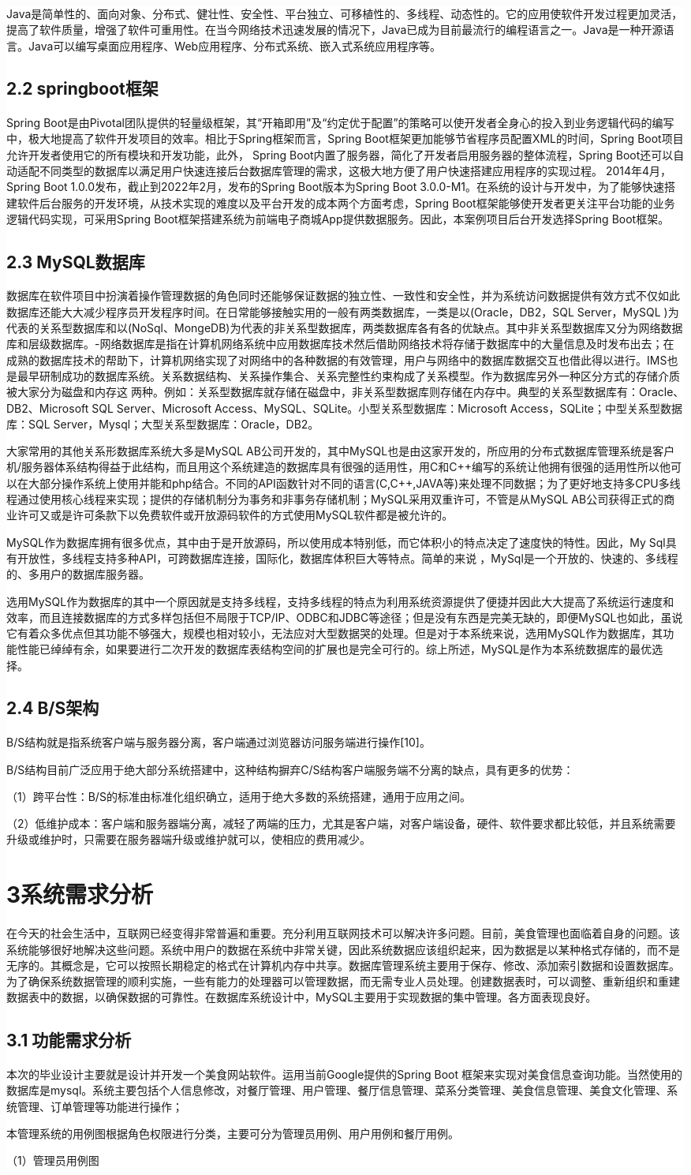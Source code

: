 Java是简单性的、面向对象、分布式、健壮性、安全性、平台独立、可移植性的、多线程、动态性的。它的应用使软件开发过程更加灵活，提高了软件质量，增强了软件可重用性。在当今网络技术迅速发展的情况下，Java已成为目前最流行的编程语言之一。Java是一种开源语言。Java可以编写桌面应用程序、Web应用程序、分布式系统、嵌入式系统应用程序等。
## 2.2 springboot框架
Spring Boot是由Pivotal团队提供的轻量级框架，其“开箱即用”及“约定优于配置”的策略可以使开发者全身心的投入到业务逻辑代码的编写中，极大地提高了软件开发项目的效率。相比于Spring框架而言，Spring Boot框架更加能够节省程序员配置XML的时间，Spring Boot项目允许开发者使用它的所有模块和开发功能，此外， Spring Boot内置了服务器，简化了开发者启用服务器的整体流程，Spring Boot还可以自动适配不同类型的数据库以满足用户快速连接后台数据库管理的需求，这极大地方便了用户快速搭建应用程序的实现过程。 2014年4月，Spring Boot 1.0.0发布，截止到2022年2月，发布的Spring Boot版本为Spring Boot 3.0.0-M1。在系统的设计与开发中，为了能够快速搭建软件后台服务的开发环境，从技术实现的难度以及平台开发的成本两个方面考虑，Spring Boot框架能够使开发者更关注平台功能的业务逻辑代码实现，可采用Spring Boot框架搭建系统为前端电子商城App提供数据服务。因此，本案例项目后台开发选择Spring Boot框架。
## 2.3 MySQL数据库
数据库在软件项目中扮演着操作管理数据的角色同时还能够保证数据的独立性、一致性和安全性，并为系统访问数据提供有效方式不仅如此数据库还能大大减少程序员开发程序时间。在日常能够接触实用的一般有两类数据库，一类是以(Oracle，DB2，SQL Server，MySQL )为代表的关系型数据库和以(NoSql、MongeDB)为代表的非关系型数据库，两类数据库各有各的优缺点。其中非关系型数据库又分为网络数据库和层级数据库。-网络数据库是指在计算机网络系统中应用数据库技术然后借助网络技术将存储于数据库中的大量信息及时发布出去；在成熟的数据库技术的帮助下，计算机网络实现了对网络中的各种数据的有效管理，用户与网络中的数据库数据交互也借此得以进行。IMS也是最早研制成功的数据库系统。关系数据结构、关系操作集合、关系完整性约束构成了关系模型。作为数据库另外一种区分方式的存储介质被大家分为磁盘和内存这 两种。例如：关系型数据库就存储在磁盘中，非关系型数据库则存储在内存中。典型的关系型数据库有：Oracle、DB2、Microsoft SQL Server、Microsoft Access、MySQL、SQLite。小型关系型数据库：Microsoft Access，SQLite；中型关系型数据库：SQL Server，Mysql；大型关系型数据库：Oracle，DB2。

大家常用的其他关系形数据库系统大多是MySQL AB公司开发的，其中MySQL也是由这家开发的，所应用的分布式数据库管理系统是客户机/服务器体系结构得益于此结构，而且用这个系统建造的数据库具有很强的适用性，用C和C++编写的系统让他拥有很强的适用性所以他可以在大部分操作系统上使用并能和php结合。不同的API函数针对不同的语言(C,C++,JAVA等)来处理不同数据；为了更好地支持多CPU多线程通过使用核心线程来实现；提供的存储机制分为事务和非事务存储机制；MySQL采用双重许可，不管是从MySQL AB公司获得正式的商业许可又或是许可条款下以免费软件或开放源码软件的方式使用MySQL软件都是被允许的。

MySQL作为数据库拥有很多优点，其中由于是开放源码，所以使用成本特别低，而它体积小的特点决定了速度快的特性。因此，My Sql具有开放性，多线程支持多种API，可跨数据库连接，国际化，数据库体积巨大等特点。简单的来说 ，MySql是一个开放的、快速的、多线程的、多用户的数据库服务器。

选用MySQL作为数据库的其中一个原因就是支持多线程，支持多线程的特点为利用系统资源提供了便捷并因此大大提高了系统运行速度和效率，而且连接数据库的方式多样包括但不局限于TCP/IP、ODBC和JDBC等途径；但是没有东西是完美无缺的，即便MySQL也如此，虽说它有着众多优点但其功能不够强大，规模也相对较小，无法应对大型数据哭的处理。但是对于本系统来说，选用MySQL作为数据库，其功能性能已绰绰有余，如果要进行二次开发的数据库表结构空间的扩展也是完全可行的。综上所述，MySQL是作为本系统数据库的最优选择。
## 2.4 B/S架构
B/S结构就是指系统客户端与服务器分离，客户端通过浏览器访问服务端进行操作[10]。

B/S结构目前广泛应用于绝大部分系统搭建中，这种结构摒弃C/S结构客户端服务端不分离的缺点，具有更多的优势：

（1）跨平台性：B/S的标准由标准化组织确立，适用于绝大多数的系统搭建，通用于应用之间。

（2）低维护成本：客户端和服务器端分离，减轻了两端的压力，尤其是客户端，对客户端设备，硬件、软件要求都比较低，并且系统需要升级或维护时，只需要在服务器端升级或维护就可以，使相应的费用减少。 


# 3系统需求分析
在今天的社会生活中，互联网已经变得非常普遍和重要。充分利用互联网技术可以解决许多问题。目前，美食管理也面临着自身的问题。该系统能够很好地解决这些问题。系统中用户的数据在系统中非常关键，因此系统数据应该组织起来，因为数据是以某种格式存储的，而不是无序的。其概念是，它可以按照长期稳定的格式在计算机内存中共享。数据库管理系统主要用于保存、修改、添加索引数据和设置数据库。为了确保系统数据管理的顺利实施，一些有能力的处理器可以管理数据，而无需专业人员处理。创建数据表时，可以调整、重新组织和重建数据表中的数据，以确保数据的可靠性。在数据库系统设计中，MySQL主要用于实现数据的集中管理。各方面表现良好。
## 3.1 功能需求分析
本次的毕业设计主要就是设计并开发一个美食网站软件。运用当前Google提供的Spring Boot 框架来实现对美食信息查询功能。当然使用的数据库是mysql。系统主要包括个人信息修改，对餐厅管理、用户管理、餐厅信息管理、菜系分类管理、美食信息管理、美食文化管理、系统管理、订单管理等功能进行操作；

本管理系统的用例图根据角色权限进行分类，主要可分为管理员用例、用户用例和餐厅用例。

（1）管理员用例图
